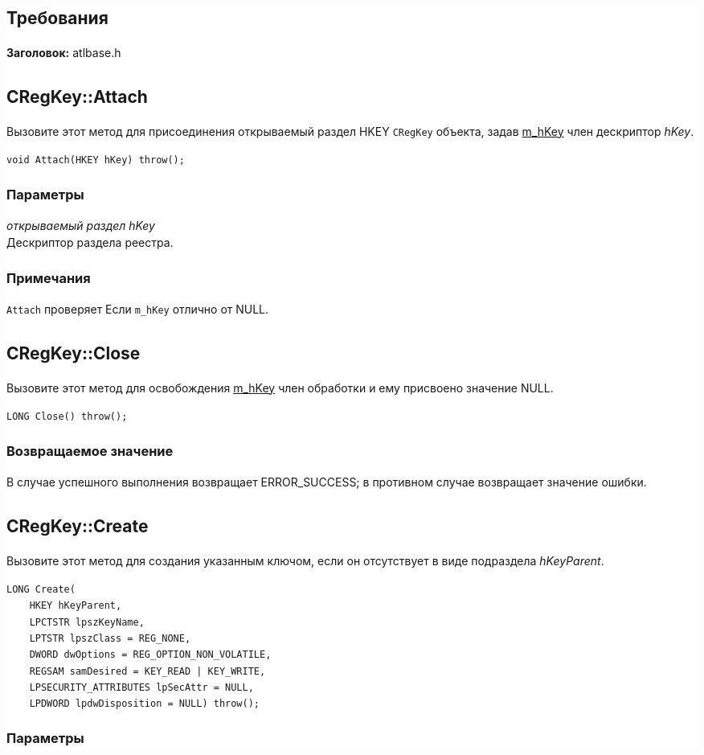 ## <a name="requirements"></a>Требования

**Заголовок:** atlbase.h

##  <a name="attach"></a>  CRegKey::Attach

Вызовите этот метод для присоединения открываемый раздел HKEY `CRegKey` объекта, задав [m_hKey](#m_hkey) член дескриптор *hKey*.

```
void Attach(HKEY hKey) throw();
```

### <a name="parameters"></a>Параметры

*открываемый раздел hKey*<br/>
Дескриптор раздела реестра.

### <a name="remarks"></a>Примечания

`Attach` проверяет Если `m_hKey` отлично от NULL.

##  <a name="close"></a>  CRegKey::Close

Вызовите этот метод для освобождения [m_hKey](#m_hkey) член обработки и ему присвоено значение NULL.

```
LONG Close() throw();
```

### <a name="return-value"></a>Возвращаемое значение

В случае успешного выполнения возвращает ERROR_SUCCESS; в противном случае возвращает значение ошибки.

##  <a name="create"></a>  CRegKey::Create

Вызовите этот метод для создания указанным ключом, если он отсутствует в виде подраздела *hKeyParent*.

```
LONG Create(
    HKEY hKeyParent,
    LPCTSTR lpszKeyName,
    LPTSTR lpszClass = REG_NONE,
    DWORD dwOptions = REG_OPTION_NON_VOLATILE,
    REGSAM samDesired = KEY_READ | KEY_WRITE,
    LPSECURITY_ATTRIBUTES lpSecAttr = NULL,
    LPDWORD lpdwDisposition = NULL) throw();
```

### <a name="parameters"></a>Параметры
